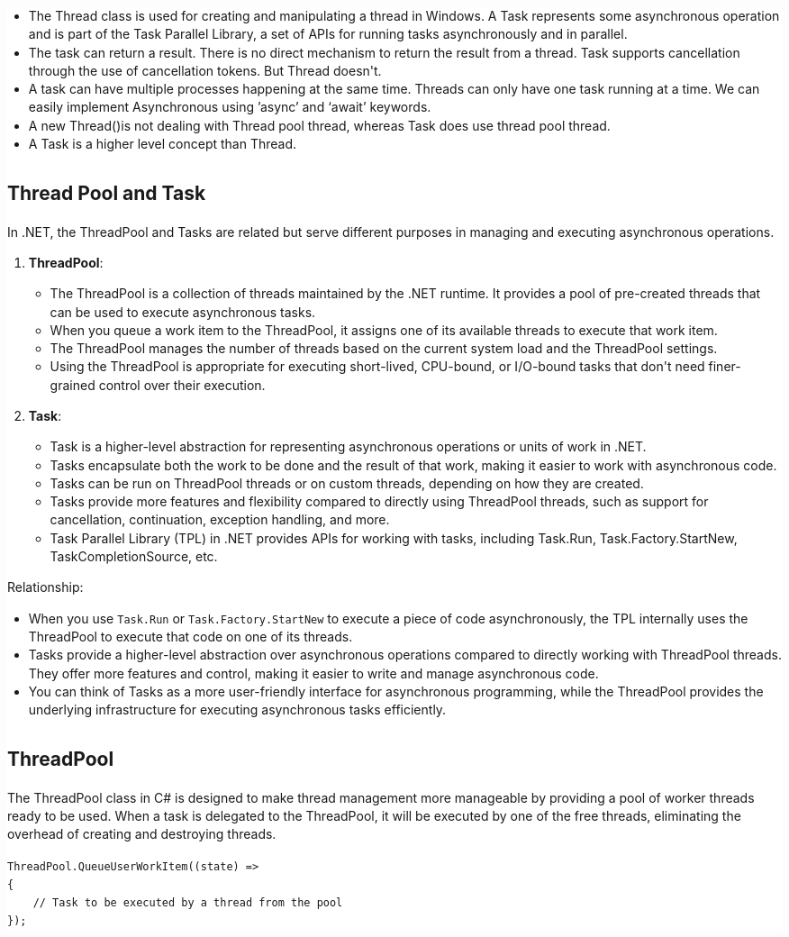 - The Thread class is used for creating and manipulating a thread in Windows. A Task represents some asynchronous operation and is part of the Task Parallel Library, a set of APIs for running tasks asynchronously and in parallel.
- The task can return a result. There is no direct mechanism to return the result from a thread.
Task supports cancellation through the use of cancellation tokens. But Thread doesn't.
- A task can have multiple processes happening at the same time. Threads can only have one task running at a time.
We can easily implement Asynchronous using ’async’ and ‘await’ keywords.
- A new Thread()is not dealing with Thread pool thread, whereas Task does use thread pool thread.
- A Task is a higher level concept than Thread.

## Thread Pool and Task 
In .NET, the ThreadPool and Tasks are related but serve different purposes in managing and executing asynchronous operations.

1. **ThreadPool**:
   - The ThreadPool is a collection of threads maintained by the .NET runtime. It provides a pool of pre-created threads that can be used to execute asynchronous tasks.
   - When you queue a work item to the ThreadPool, it assigns one of its available threads to execute that work item.
   - The ThreadPool manages the number of threads based on the current system load and the ThreadPool settings.
   - Using the ThreadPool is appropriate for executing short-lived, CPU-bound, or I/O-bound tasks that don't need finer-grained control over their execution.

2. **Task**:
   - Task is a higher-level abstraction for representing asynchronous operations or units of work in .NET.
   - Tasks encapsulate both the work to be done and the result of that work, making it easier to work with asynchronous code.
   - Tasks can be run on ThreadPool threads or on custom threads, depending on how they are created.
   - Tasks provide more features and flexibility compared to directly using ThreadPool threads, such as support for cancellation, continuation, exception handling, and more.
   - Task Parallel Library (TPL) in .NET provides APIs for working with tasks, including Task.Run, Task.Factory.StartNew, TaskCompletionSource, etc.

Relationship:
- When you use `Task.Run` or `Task.Factory.StartNew` to execute a piece of code asynchronously, the TPL internally uses the ThreadPool to execute that code on one of its threads.
- Tasks provide a higher-level abstraction over asynchronous operations compared to directly working with ThreadPool threads. They offer more features and control, making it easier to write and manage asynchronous code.
- You can think of Tasks as a more user-friendly interface for asynchronous programming, while the ThreadPool provides the underlying infrastructure for executing asynchronous tasks efficiently.


## ThreadPool
The ThreadPool class in C# is designed to make thread management more manageable by providing a pool of worker threads ready to be used. When a task is delegated to the ThreadPool, it will be executed by one of the free threads, eliminating the overhead of creating and destroying threads.

```
ThreadPool.QueueUserWorkItem((state) =>
{
    // Task to be executed by a thread from the pool
});
```
